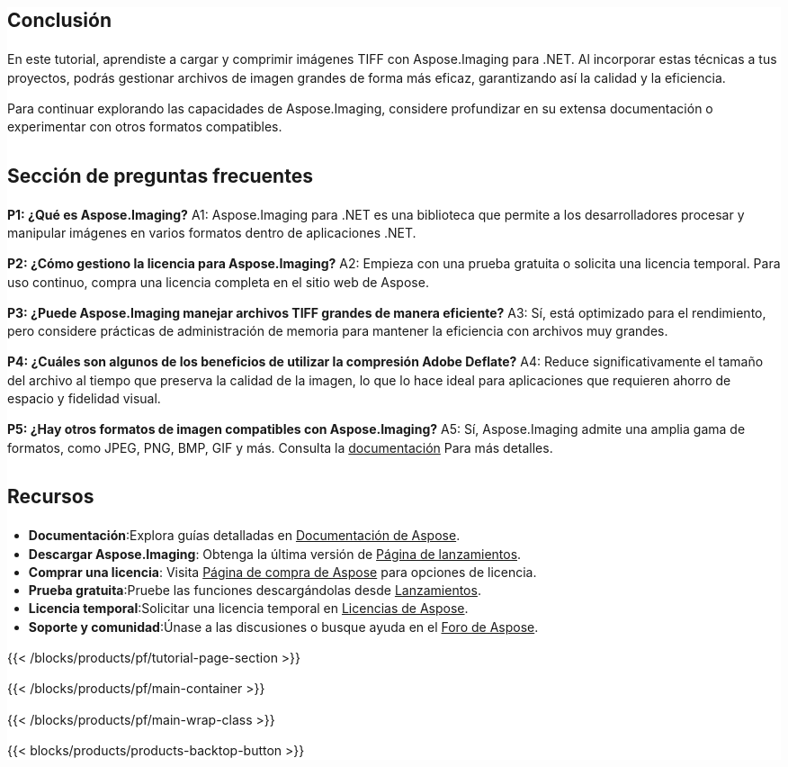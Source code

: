 ## Conclusión

En este tutorial, aprendiste a cargar y comprimir imágenes TIFF con Aspose.Imaging para .NET. Al incorporar estas técnicas a tus proyectos, podrás gestionar archivos de imagen grandes de forma más eficaz, garantizando así la calidad y la eficiencia.

Para continuar explorando las capacidades de Aspose.Imaging, considere profundizar en su extensa documentación o experimentar con otros formatos compatibles.

## Sección de preguntas frecuentes

**P1: ¿Qué es Aspose.Imaging?**
A1: Aspose.Imaging para .NET es una biblioteca que permite a los desarrolladores procesar y manipular imágenes en varios formatos dentro de aplicaciones .NET.

**P2: ¿Cómo gestiono la licencia para Aspose.Imaging?**
A2: Empieza con una prueba gratuita o solicita una licencia temporal. Para uso continuo, compra una licencia completa en el sitio web de Aspose.

**P3: ¿Puede Aspose.Imaging manejar archivos TIFF grandes de manera eficiente?**
A3: Sí, está optimizado para el rendimiento, pero considere prácticas de administración de memoria para mantener la eficiencia con archivos muy grandes.

**P4: ¿Cuáles son algunos de los beneficios de utilizar la compresión Adobe Deflate?**
A4: Reduce significativamente el tamaño del archivo al tiempo que preserva la calidad de la imagen, lo que lo hace ideal para aplicaciones que requieren ahorro de espacio y fidelidad visual.

**P5: ¿Hay otros formatos de imagen compatibles con Aspose.Imaging?**
A5: Sí, Aspose.Imaging admite una amplia gama de formatos, como JPEG, PNG, BMP, GIF y más. Consulta la [documentación](https://reference.aspose.com/imaging/net/) Para más detalles.

## Recursos
- **Documentación**:Explora guías detalladas en [Documentación de Aspose](https://reference.aspose.com/imaging/net/).
- **Descargar Aspose.Imaging**: Obtenga la última versión de [Página de lanzamientos](https://releases.aspose.com/imaging/net/).
- **Comprar una licencia**: Visita [Página de compra de Aspose](https://purchase.aspose.com/buy) para opciones de licencia.
- **Prueba gratuita**:Pruebe las funciones descargándolas desde [Lanzamientos](https://releases.aspose.com/imaging/net/).
- **Licencia temporal**:Solicitar una licencia temporal en [Licencias de Aspose](https://purchase.aspose.com/temporary-license/).
- **Soporte y comunidad**:Únase a las discusiones o busque ayuda en el [Foro de Aspose](https://forum.aspose.com/c/imaging/10).

{{< /blocks/products/pf/tutorial-page-section >}}

{{< /blocks/products/pf/main-container >}}

{{< /blocks/products/pf/main-wrap-class >}}

{{< blocks/products/products-backtop-button >}}